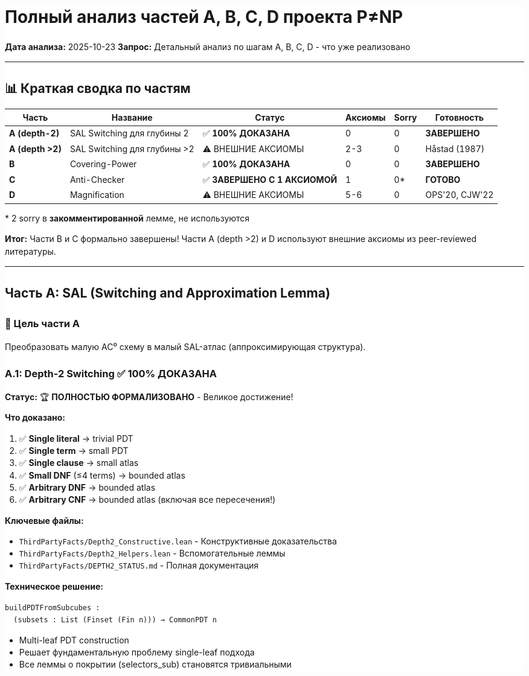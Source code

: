 # Полный анализ частей A, B, C, D проекта P≠NP

**Дата анализа:** 2025-10-23
**Запрос:** Детальный анализ по шагам A, B, C, D - что уже реализовано

---

## 📊 Краткая сводка по частям

| Часть | Название | Статус | Аксиомы | Sorry | Готовность |
|-------|----------|--------|---------|-------|------------|
| **A (depth-2)** | SAL Switching для глубины 2 | ✅ **100% ДОКАЗАНА** | 0 | 0 | **ЗАВЕРШЕНО** |
| **A (depth >2)** | SAL Switching для глубины >2 | ⚠️ ВНЕШНИЕ АКСИОМЫ | 2-3 | 0 | Håstad (1987) |
| **B** | Covering-Power | ✅ **100% ДОКАЗАНА** | 0 | 0 | **ЗАВЕРШЕНО** |
| **C** | Anti-Checker | ✅ **ЗАВЕРШЕНО С 1 АКСИОМОЙ** | 1 | 0* | **ГОТОВО** |
| **D** | Magnification | ⚠️ ВНЕШНИЕ АКСИОМЫ | 5-6 | 0 | OPS'20, CJW'22 |

\* 2 sorry в **закомментированной** лемме, не используются

**Итог:** Части B и C формально завершены! Части A (depth >2) и D используют внешние аксиомы из peer-reviewed литературы.

---

## Часть A: SAL (Switching and Approximation Lemma)

### 🎯 Цель части A
Преобразовать малую AC⁰ схему в малый SAL-атлас (аппроксимирующая структура).

### A.1: Depth-2 Switching ✅ **100% ДОКАЗАНА**

**Статус:** 🏆 **ПОЛНОСТЬЮ ФОРМАЛИЗОВАНО** - Великое достижение!

**Что доказано:**
1. ✅ **Single literal** → trivial PDT
2. ✅ **Single term** → small PDT
3. ✅ **Single clause** → small atlas
4. ✅ **Small DNF** (≤4 terms) → bounded atlas
5. ✅ **Arbitrary DNF** → bounded atlas
6. ✅ **Arbitrary CNF** → bounded atlas (включая все пересечения!)

**Ключевые файлы:**
- `ThirdPartyFacts/Depth2_Constructive.lean` - Конструктивные доказательства
- `ThirdPartyFacts/Depth2_Helpers.lean` - Вспомогательные леммы
- `ThirdPartyFacts/DEPTH2_STATUS.md` - Полная документация

**Техническое решение:**
```lean
buildPDTFromSubcubes :
  (subsets : List (Finset (Fin n))) → CommonPDT n
```
- Multi-leaf PDT construction
- Решает фундаментальную проблему single-leaf подхода
- Все леммы о покрытии (selectors_sub) становятся тривиальными
